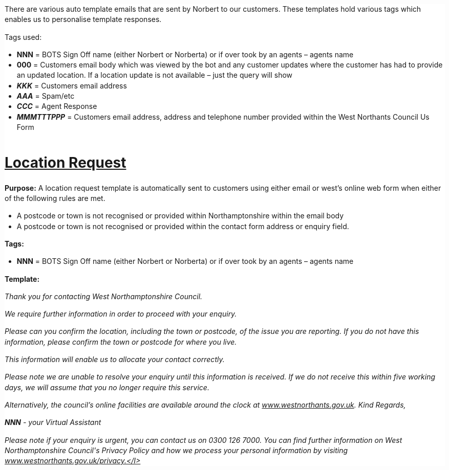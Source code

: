 There are various auto template emails that are sent by Norbert to our customers. These templates hold various tags which enables us to personalise template responses.

Tags used:

* **NNN** = BOTS Sign Off name (either Norbert or Norberta) or if over took by an agents – agents name
* **000** = Customers email body which was viewed by the bot and any customer updates where the customer has had to provide an updated location. If a location update is not available – just the query will show
* ***KKK*** = Customers email address 
* ***AAA*** = Spam/etc
* ***CCC*** = Agent Response 
* ***MMMTTTPPP*** = Customers email address, address and telephone number provided within the West Northants Council Us Form

# [Location Request](https://github.com/FutureNorthants/EmailTemplates/blob/master/email-location-request.txt)

**Purpose:** A location request template is automatically sent to customers using either email or west’s online web form when either of the following rules are met.

* A postcode or town is not recognised or provided within Northamptonshire within the email body
* A postcode or town is not recognised or provided within the contact form address or enquiry field. 

**Tags:** 

* **NNN** = BOTS Sign Off name (either Norbert or Norberta) or if over took by an agents – agents name



**Template:**

<I>Thank you for contacting West Northamptonshire Council.</I>

<I>We require further information in order to proceed with your enquiry.</I>


<I>Please can you confirm the location, including the town or postcode, of the issue you are reporting. If you do not have this information, please confirm the town or postcode for where you live.</I>

<I>This information will enable us to allocate your contact correctly.</I>

<I>Please note we are unable to resolve your enquiry until this information is received. If we do not receive this within five working days, we will assume that you no longer require this service.</I>

<I>Alternatively, the council’s online facilities are available around the clock at www.westnorthants.gov.uk. 
Kind Regards,</I>

<I>***NNN*** - your Virtual Assistant</I><p>

<I>Please note if your enquiry is urgent, you can contact us on 0300 126 7000. You can find further information on West Northamptonshire Council's Privacy Policy and how we process your personal information by visiting www.westnorthants.gov.uk/privacy.</I>
